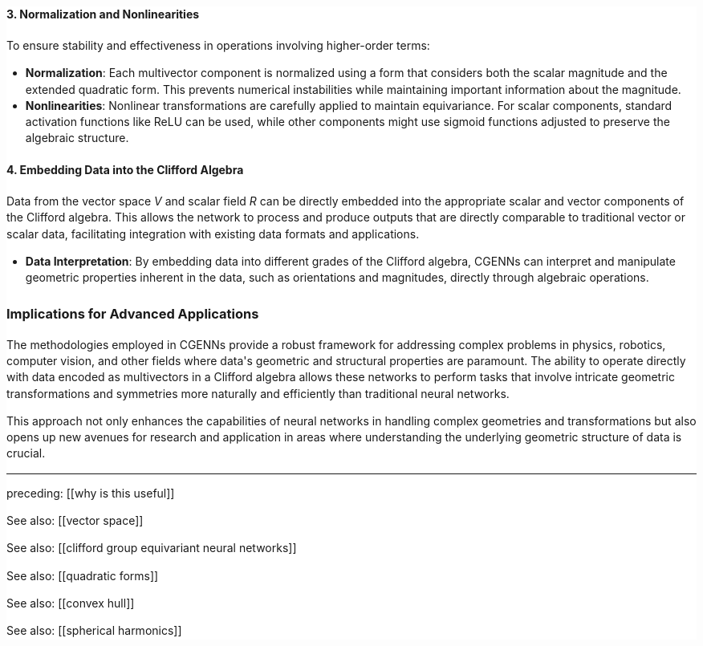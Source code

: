 #### 3. **Normalization and Nonlinearities**

To ensure stability and effectiveness in operations involving higher-order terms:
- **Normalization**: Each multivector component is normalized using a form that considers both the scalar magnitude and the extended quadratic form. This prevents numerical instabilities while maintaining important information about the magnitude.
- **Nonlinearities**: Nonlinear transformations are carefully applied to maintain equivariance. For scalar components, standard activation functions like ReLU can be used, while other components might use sigmoid functions adjusted to preserve the algebraic structure.

#### 4. **Embedding Data into the Clifford Algebra**

Data from the vector space $V$ and scalar field $R$ can be directly embedded into the appropriate scalar and vector components of the Clifford algebra. This allows the network to process and produce outputs that are directly comparable to traditional vector or scalar data, facilitating integration with existing data formats and applications.

- **Data Interpretation**: By embedding data into different grades of the Clifford algebra, CGENNs can interpret and manipulate geometric properties inherent in the data, such as orientations and magnitudes, directly through algebraic operations.

### Implications for Advanced Applications

The methodologies employed in CGENNs provide a robust framework for addressing complex problems in physics, robotics, computer vision, and other fields where data's geometric and structural properties are paramount. The ability to operate directly with data encoded as multivectors in a Clifford algebra allows these networks to perform tasks that involve intricate geometric transformations and symmetries more naturally and efficiently than traditional neural networks.

This approach not only enhances the capabilities of neural networks in handling complex geometries and transformations but also opens up new avenues for research and application in areas where understanding the underlying geometric structure of data is crucial.


---

preceding: [[why is this useful]]

See also: [[vector space]]


See also: [[clifford group equivariant neural networks]]


See also: [[quadratic forms]]


See also: [[convex hull]]


See also: [[spherical harmonics]]